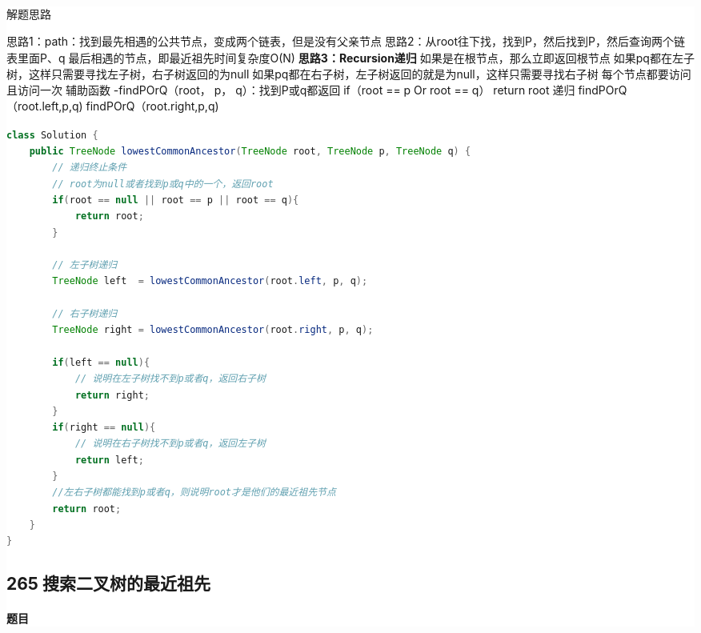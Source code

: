 

解题思路

思路1：path：找到最先相遇的公共节点，变成两个链表，但是没有父亲节点
思路2：从root往下找，找到P，然后找到P，然后查询两个链表里面P、q 最后相遇的节点，即最近祖先时间复杂度O(N)
**思路3：Recursion递归**
如果是在根节点，那么立即返回根节点
如果pq都在左子树，这样只需要寻找左子树，右子树返回的为null
如果pq都在右子树，左子树返回的就是为null，这样只需要寻找右子树
每个节点都要访问且访问一次
	辅助函数 -findPOrQ（root， p， q）：找到P或q都返回
		if（root == p Or root == q）
			return root
		递归
		findPOrQ（root.left,p,q)
		findPOrQ（root.right,p,q)



~~~Java
class Solution {
    public TreeNode lowestCommonAncestor(TreeNode root, TreeNode p, TreeNode q) {
        // 递归终止条件
        // root为null或者找到p或q中的一个，返回root
        if(root == null || root == p || root == q){
            return root;
        }

        // 左子树递归
        TreeNode left  = lowestCommonAncestor(root.left, p, q);

        // 右子树递归
        TreeNode right = lowestCommonAncestor(root.right, p, q);

        if(left == null){
            // 说明在左子树找不到p或者q，返回右子树
            return right;
        }
        if(right == null){
            // 说明在右子树找不到p或者q，返回左子树
            return left;
        }
        //左右子树都能找到p或者q，则说明root才是他们的最近祖先节点
        return root;
    }
}
~~~



## 265 搜索二叉树的最近祖先

**题目**
